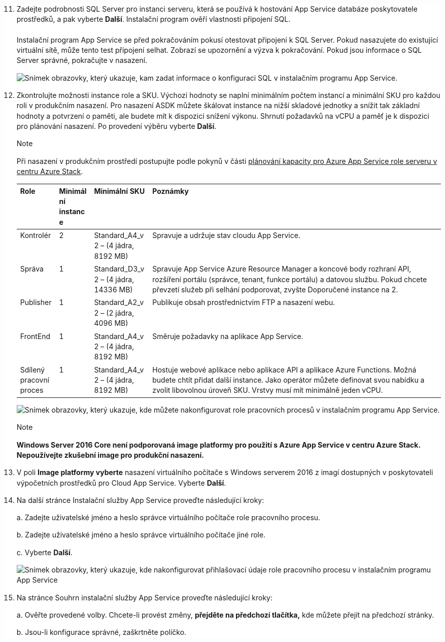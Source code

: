 11. Zadejte podrobnosti SQL Server pro instanci serveru, která se používá k hostování App Service databáze poskytovatele prostředků, a pak vyberte **Další**. Instalační program ověří vlastnosti připojení SQL.<br><br>Instalační program App Service se před pokračováním pokusí otestovat připojení k SQL Server. Pokud nasazujete do existující virtuální sítě, může tento test připojení selhat. Zobrazí se upozornění a výzva k pokračování. Pokud jsou informace o SQL Server správné, pokračujte v nasazení.

    ![Snímek obrazovky, který ukazuje, kam zadat informace o konfiguraci SQL v instalačním programu App Service.][11]

12. Zkontrolujte možnosti instance role a SKU. Výchozí hodnoty se naplní minimálním počtem instancí a minimální SKU pro každou roli v produkčním nasazení.  Pro nasazení ASDK můžete škálovat instance na nižší skladové jednotky a snížit tak základní hodnoty a potvrzení o paměti, ale budete mít k dispozici snížení výkonu. Shrnutí požadavků na vCPU a paměť je k dispozici pro plánování nasazení. Po provedení výběru vyberte **Další**.

    >[!NOTE]
    >Při nasazení v produkčním prostředí postupujte podle pokynů v části [plánování kapacity pro Azure App Service role serveru v centru Azure Stack](azure-stack-app-service-capacity-planning.md).

    | Role | Minimální instance | Minimální SKU | Poznámky |
    | --- | --- | --- | --- |
    | Kontrolér | 2 | Standard_A4_v2 – (4 jádra, 8192 MB) | Spravuje a udržuje stav cloudu App Service. |
    | Správa | 1 | Standard_D3_v2 – (4 jádra, 14336 MB) | Spravuje App Service Azure Resource Manager a koncové body rozhraní API, rozšíření portálu (správce, tenant, funkce portálu) a datovou službu. Pokud chcete převzetí služeb při selhání podporovat, zvyšte Doporučené instance na 2. |
    | Publisher | 1 | Standard_A2_v2 – (2 jádra, 4096 MB) | Publikuje obsah prostřednictvím FTP a nasazení webu. |
    | FrontEnd | 1 | Standard_A4_v2 – (4 jádra, 8192 MB) | Směruje požadavky na aplikace App Service. |
    | Sdílený pracovní proces | 1 | Standard_A4_v2 – (4 jádra, 8192 MB) | Hostuje webové aplikace nebo aplikace API a aplikace Azure Functions. Možná budete chtít přidat další instance. Jako operátor můžete definovat svou nabídku a zvolit libovolnou úroveň SKU. Vrstvy musí mít minimálně jeden vCPU. |

    ![Snímek obrazovky, který ukazuje, kde můžete nakonfigurovat role pracovních procesů v instalačním programu App Service.][13]

    > [!NOTE]
    > **Windows Server 2016 Core není podporovaná image platformy pro použití s Azure App Service v centru Azure Stack.  Nepoužívejte zkušební image pro produkční nasazení.**

13. V poli **Image platformy vyberte** nasazení virtuálního počítače s Windows serverem 2016 z imagí dostupných v poskytovateli výpočetních prostředků pro Cloud App Service. Vyberte **Další**.

14. Na další stránce Instalační služby App Service proveďte následující kroky:

     a. Zadejte uživatelské jméno a heslo správce virtuálního počítače role pracovního procesu.

     b. Zadejte uživatelské jméno a heslo správce virtuálního počítače jiné role.

     c. Vyberte **Další**.

    ![Snímek obrazovky, který ukazuje, kde nakonfigurovat přihlašovací údaje role pracovního procesu v instalačním programu App Service][15]

15. Na stránce Souhrn instalační služby App Service proveďte následující kroky:

    a. Ověřte provedené volby. Chcete-li provést změny, **přejděte na předchozí tlačítka,** kde můžete přejít na předchozí stránky.

    b. Jsou-li konfigurace správné, zaškrtněte políčko.


[1]: ./media/azure-stack-app-service-deploy/app-service-installer.png
[2]: ./media/azure-stack-app-service-deploy/app-service-azure-stack-arm-endpoints.png
[3]: ./media/azure-stack-app-service-deploy/app-service-azure-stack-subscription-information.png
[4]: ./media/azure-stack-app-service-deploy/app-service-default-VNET-config.png
[5]: ./media/azure-stack-app-service-deploy/app-service-custom-VNET-config.png
[6]: ./media/azure-stack-app-service-deploy/app-service-custom-VNET-config-with-values.png
[7]: ./media/azure-stack-app-service-deploy/app-service-fileshare-configuration.png
[8]: ./media/azure-stack-app-service-deploy/app-service-fileshare-configuration-error.png
[9]: ./media/azure-stack-app-service-deploy/app-service-identity-app.png
[10]: ./media/azure-stack-app-service-deploy/app-service-certificates.png
[11]: ./media/azure-stack-app-service-deploy/app-service-sql-configuration.png
[12]: ./media/azure-stack-app-service-deploy/app-service-sql-configuration-error.png
[13]: ./media/azure-stack-app-service-deploy/app-service-cloud-quantities.png
[14]: ./media/azure-stack-app-service-deploy/app-service-windows-image-selection.png
[15]: ./media/azure-stack-app-service-deploy/app-service-role-credentials.png
[16]: ./media/azure-stack-app-service-deploy/app-service-azure-stack-deployment-summary.png
[17]: ./media/azure-stack-app-service-deploy/app-service-deployment-progress.png
[31]: ./media/azure-stack-app-service-deploy-offline/app-service-exe-advanced-create-package.png
[32]: ./media/azure-stack-app-service-deploy-offline/app-service-exe-advanced-complete-offline.png
[33]: ./media/azure-stack-app-service-deploy-offline/app-service-azure-stack-arm-endpoints.png
[34]: ./media/azure-stack-app-service-deploy-offline/app-service-azure-stack-subscription-information.png
[35]: ./media/azure-stack-app-service-deploy-offline/app-service-default-VNET-config.png
[36]: ./media/azure-stack-app-service-deploy-offline/app-service-custom-VNET-config.png
[37]: ./media/azure-stack-app-service-deploy-offline/app-service-custom-VNET-config-with-values.png
[38]: ./media/azure-stack-app-service-deploy-offline/app-service-fileshare-configuration.png
[39]: ./media/azure-stack-app-service-deploy-offline/app-service-fileshare-configuration-error.png
[40]: ./media/azure-stack-app-service-deploy-offline/app-service-identity-app.png
[41]: ./media/azure-stack-app-service-deploy-offline/app-service-certificates.png
[42]: ./media/azure-stack-app-service-deploy-offline/app-service-sql-configuration.png
[43]: ./media/azure-stack-app-service-deploy-offline/app-service-sql-configuration-error.png
[44]: ./media/azure-stack-app-service-deploy-offline/app-service-cloud-quantities.png
[45]: ./media/azure-stack-app-service-deploy-offline/app-service-windows-image-selection.png
[46]: ./media/azure-stack-app-service-deploy-offline/app-service-role-credentials.png
[47]: ./media/azure-stack-app-service-deploy-offline/app-service-azure-stack-deployment-summary.png
[48]: ./media/azure-stack-app-service-deploy-offline/app-service-deployment-progress.png